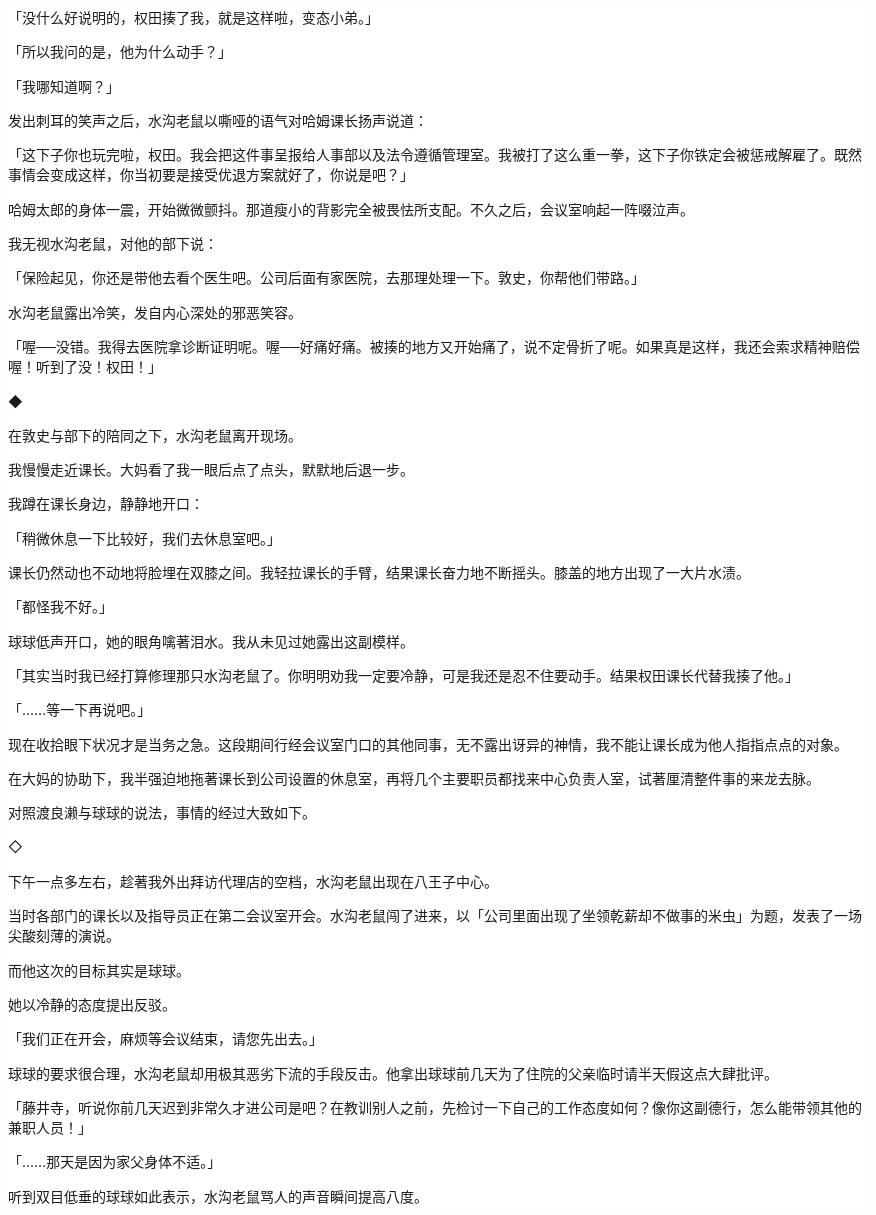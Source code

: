 「没什么好说明的，权田揍了我，就是这样啦，变态小弟。」

「所以我问的是，他为什么动手？」

「我哪知道啊？」

发出刺耳的笑声之后，水沟老鼠以嘶哑的语气对哈姆课长扬声说道：

「这下子你也玩完啦，权田。我会把这件事呈报给人事部以及法令遵循管理室。我被打了这么重一拳，这下子你铁定会被惩戒解雇了。既然事情会变成这样，你当初要是接受优退方案就好了，你说是吧？」

哈姆太郎的身体一震，开始微微颤抖。那道瘦小的背影完全被畏怯所支配。不久之后，会议室响起一阵啜泣声。

我无视水沟老鼠，对他的部下说：

「保险起见，你还是带他去看个医生吧。公司后面有家医院，去那理处理一下。敦史，你帮他们带路。」

水沟老鼠露出冷笑，发自内心深处的邪恶笑容。

「喔──没错。我得去医院拿诊断证明呢。喔──好痛好痛。被揍的地方又开始痛了，说不定骨折了呢。如果真是这样，我还会索求精神赔偿喔！听到了没！权田！」

◆

在敦史与部下的陪同之下，水沟老鼠离开现场。

我慢慢走近课长。大妈看了我一眼后点了点头，默默地后退一步。

我蹲在课长身边，静静地开口：

「稍微休息一下比较好，我们去休息室吧。」

课长仍然动也不动地将脸埋在双膝之间。我轻拉课长的手臂，结果课长奋力地不断摇头。膝盖的地方出现了一大片水渍。

「都怪我不好。」

球球低声开口，她的眼角噙著泪水。我从未见过她露出这副模样。

「其实当时我已经打算修理那只水沟老鼠了。你明明劝我一定要冷静，可是我还是忍不住要动手。结果权田课长代替我揍了他。」

「……等一下再说吧。」

现在收拾眼下状况才是当务之急。这段期间行经会议室门口的其他同事，无不露出讶异的神情，我不能让课长成为他人指指点点的对象。

在大妈的协助下，我半强迫地拖著课长到公司设置的休息室，再将几个主要职员都找来中心负责人室，试著厘清整件事的来龙去脉。

对照渡良濑与球球的说法，事情的经过大致如下。

◇

下午一点多左右，趁著我外出拜访代理店的空档，水沟老鼠出现在八王子中心。

当时各部门的课长以及指导员正在第二会议室开会。水沟老鼠闯了进来，以「公司里面出现了坐领乾薪却不做事的米虫」为题，发表了一场尖酸刻薄的演说。

而他这次的目标其实是球球。

她以冷静的态度提出反驳。

「我们正在开会，麻烦等会议结束，请您先出去。」

球球的要求很合理，水沟老鼠却用极其恶劣下流的手段反击。他拿出球球前几天为了住院的父亲临时请半天假这点大肆批评。

「藤井寺，听说你前几天迟到非常久才进公司是吧？在教训别人之前，先检讨一下自己的工作态度如何？像你这副德行，怎么能带领其他的兼职人员！」

「……那天是因为家父身体不适。」

听到双目低垂的球球如此表示，水沟老鼠骂人的声音瞬间提高八度。
